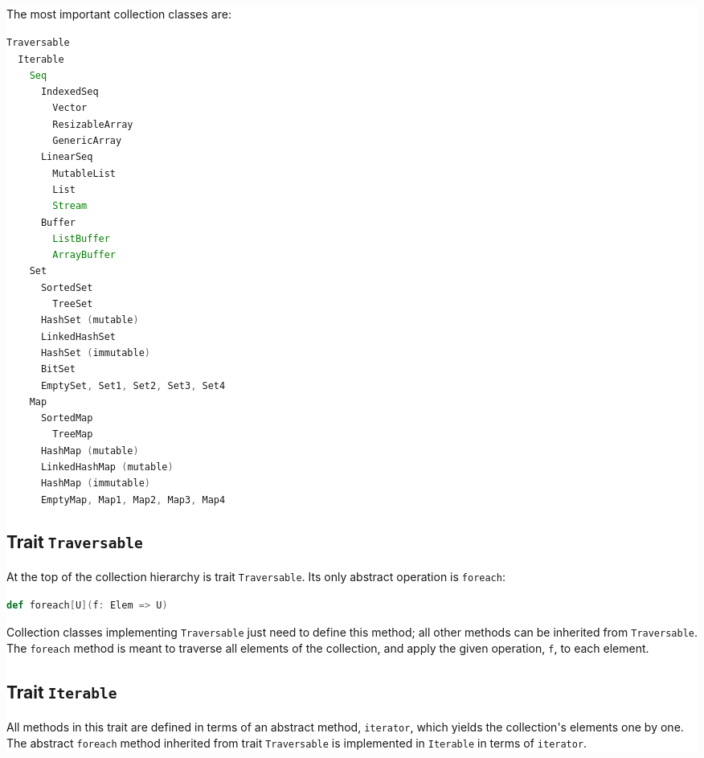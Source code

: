 The most important collection classes are:

```scala
Traversable
  Iterable
    Seq
      IndexedSeq
        Vector
        ResizableArray
        GenericArray
      LinearSeq
        MutableList
        List
        Stream
      Buffer
        ListBuffer
        ArrayBuffer
    Set
      SortedSet
        TreeSet
      HashSet (mutable)
      LinkedHashSet
      HashSet (immutable)
      BitSet
      EmptySet, Set1, Set2, Set3, Set4
    Map
      SortedMap
        TreeMap
      HashMap (mutable)
      LinkedHashMap (mutable)
      HashMap (immutable)
      EmptyMap, Map1, Map2, Map3, Map4
```


## Trait `Traversable`

At the top of the collection hierarchy is trait `Traversable`. Its only abstract operation is `foreach`:

```scala
def foreach[U](f: Elem => U)
```

Collection classes implementing `Traversable` just need to define this
method; all other methods can be inherited from `Traversable`. The `foreach` method is meant to traverse all elements of the collection, and apply the given operation, `f`, to each element.


## Trait `Iterable`

All methods in this trait are defined in terms of an abstract method, `iterator`, which yields the collection's elements one by one. The abstract `foreach` method inherited from trait `Traversable` is implemented in `Iterable` in terms of `iterator`.
